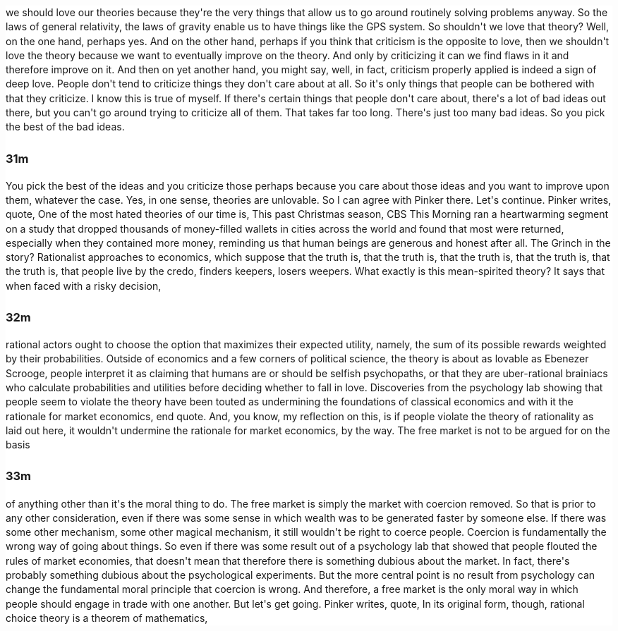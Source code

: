 we should love our theories because they're the very things that allow us to go around routinely solving problems anyway. So the laws of general relativity, the laws of gravity enable us to have things like the GPS system. So shouldn't we love that theory? Well, on the one hand, perhaps yes. And on the other hand, perhaps if you think that criticism is the opposite to love, then we shouldn't love the theory because we want to eventually improve on the theory. And only by criticizing it can we find flaws in it and therefore improve on it. And then on yet another hand, you might say, well, in fact, criticism properly applied is indeed a sign of deep love. People don't tend to criticize things they don't care about at all. So it's only things that people can be bothered with that they criticize. I know this is true of myself. If there's certain things that people don't care about, there's a lot of bad ideas out there, but you can't go around trying to criticize all of them. That takes far too long. There's just too many bad ideas. So you pick the best of the bad ideas.

### 31m

You pick the best of the ideas and you criticize those perhaps because you care about those ideas and you want to improve upon them, whatever the case. Yes, in one sense, theories are unlovable. So I can agree with Pinker there. Let's continue. Pinker writes, quote, One of the most hated theories of our time is, This past Christmas season, CBS This Morning ran a heartwarming segment on a study that dropped thousands of money-filled wallets in cities across the world and found that most were returned, especially when they contained more money, reminding us that human beings are generous and honest after all. The Grinch in the story? Rationalist approaches to economics, which suppose that the truth is, that the truth is, that the truth is, that the truth is, that the truth is, that people live by the credo, finders keepers, losers weepers. What exactly is this mean-spirited theory? It says that when faced with a risky decision,

### 32m

rational actors ought to choose the option that maximizes their expected utility, namely, the sum of its possible rewards weighted by their probabilities. Outside of economics and a few corners of political science, the theory is about as lovable as Ebenezer Scrooge, people interpret it as claiming that humans are or should be selfish psychopaths, or that they are uber-rational brainiacs who calculate probabilities and utilities before deciding whether to fall in love. Discoveries from the psychology lab showing that people seem to violate the theory have been touted as undermining the foundations of classical economics and with it the rationale for market economics, end quote. And, you know, my reflection on this, is if people violate the theory of rationality as laid out here, it wouldn't undermine the rationale for market economics, by the way. The free market is not to be argued for on the basis

### 33m

of anything other than it's the moral thing to do. The free market is simply the market with coercion removed. So that is prior to any other consideration, even if there was some sense in which wealth was to be generated faster by someone else. If there was some other mechanism, some other magical mechanism, it still wouldn't be right to coerce people. Coercion is fundamentally the wrong way of going about things. So even if there was some result out of a psychology lab that showed that people flouted the rules of market economies, that doesn't mean that therefore there is something dubious about the market. In fact, there's probably something dubious about the psychological experiments. But the more central point is no result from psychology can change the fundamental moral principle that coercion is wrong. And therefore, a free market is the only moral way in which people should engage in trade with one another. But let's get going. Pinker writes, quote, In its original form, though, rational choice theory is a theorem of mathematics,

